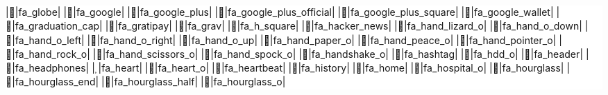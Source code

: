 |<span class="nerdfont big">&#xf0ac;</span>|fa_globe|
|<span class="nerdfont big">&#xf1a0;</span>|fa_google|
|<span class="nerdfont big">&#xf0d5;</span>|fa_google_plus|
|<span class="nerdfont big">&#xf2b3;</span>|fa_google_plus_official|
|<span class="nerdfont big">&#xf0d4;</span>|fa_google_plus_square|
|<span class="nerdfont big">&#xf1ee;</span>|fa_google_wallet|
|<span class="nerdfont big">&#xf19d;</span>|fa_graduation_cap|
|<span class="nerdfont big">&#xf184;</span>|fa_gratipay|
|<span class="nerdfont big">&#xf2d6;</span>|fa_grav|
|<span class="nerdfont big">&#xf0fd;</span>|fa_h_square|
|<span class="nerdfont big">&#xf1d4;</span>|fa_hacker_news|
|<span class="nerdfont big">&#xf258;</span>|fa_hand_lizard_o|
|<span class="nerdfont big">&#xf0a7;</span>|fa_hand_o_down|
|<span class="nerdfont big">&#xf0a5;</span>|fa_hand_o_left|
|<span class="nerdfont big">&#xf0a4;</span>|fa_hand_o_right|
|<span class="nerdfont big">&#xf0a6;</span>|fa_hand_o_up|
|<span class="nerdfont big">&#xf256;</span>|fa_hand_paper_o|
|<span class="nerdfont big">&#xf25b;</span>|fa_hand_peace_o|
|<span class="nerdfont big">&#xf25a;</span>|fa_hand_pointer_o|
|<span class="nerdfont big">&#xf255;</span>|fa_hand_rock_o|
|<span class="nerdfont big">&#xf257;</span>|fa_hand_scissors_o|
|<span class="nerdfont big">&#xf259;</span>|fa_hand_spock_o|
|<span class="nerdfont big">&#xf2b5;</span>|fa_handshake_o|
|<span class="nerdfont big">&#xf292;</span>|fa_hashtag|
|<span class="nerdfont big">&#xf0a0;</span>|fa_hdd_o|
|<span class="nerdfont big">&#xf1dc;</span>|fa_header|
|<span class="nerdfont big">&#xf025;</span>|fa_headphones|
|<span class="nerdfont big">&#xf004;</span>|fa_heart|
|<span class="nerdfont big">&#xf08a;</span>|fa_heart_o|
|<span class="nerdfont big">&#xf21e;</span>|fa_heartbeat|
|<span class="nerdfont big">&#xf1da;</span>|fa_history|
|<span class="nerdfont big">&#xf015;</span>|fa_home|
|<span class="nerdfont big">&#xf0f8;</span>|fa_hospital_o|
|<span class="nerdfont big">&#xf254;</span>|fa_hourglass|
|<span class="nerdfont big">&#xf253;</span>|fa_hourglass_end|
|<span class="nerdfont big">&#xf252;</span>|fa_hourglass_half|
|<span class="nerdfont big">&#xf250;</span>|fa_hourglass_o|